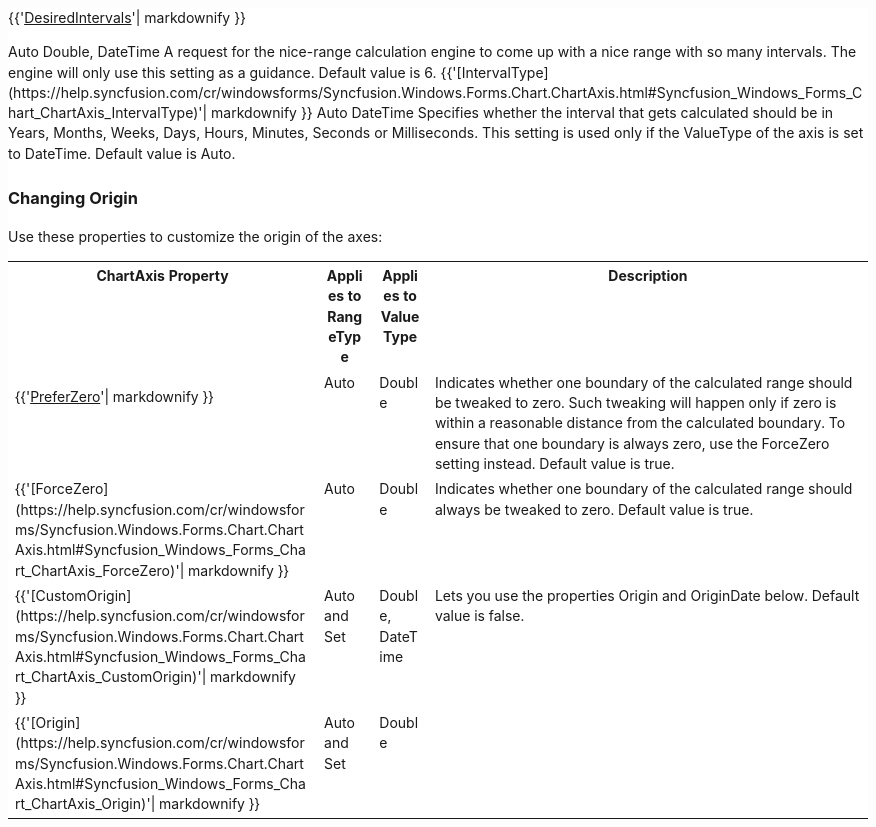 {{'[DesiredIntervals](https://help.syncfusion.com/cr/windowsforms/Syncfusion.Windows.Forms.Chart.ChartAxis.html#Syncfusion_Windows_Forms_Chart_ChartAxis_DesiredIntervals)'| markdownify }}
</td><td>
Auto</td><td>
Double, DateTime</td><td>
A request for the nice-range calculation engine to come up with a nice range with so many intervals. The engine will only use this setting as a guidance. Default value is 6.</td></tr>
<tr>
<td>
{{'[IntervalType](https://help.syncfusion.com/cr/windowsforms/Syncfusion.Windows.Forms.Chart.ChartAxis.html#Syncfusion_Windows_Forms_Chart_ChartAxis_IntervalType)'| markdownify }}
</td><td>
Auto</td><td>
DateTime</td><td>
Specifies whether the interval that gets calculated should be in Years, Months, Weeks, Days, Hours, Minutes, Seconds or Milliseconds. This setting is used only if the ValueType of the axis is set to DateTime. Default value is Auto.</td></tr>
</table>

### Changing Origin

Use these properties to customize the origin of the axes:

<table>
<tr>
<th>
ChartAxis Property</th><th>
Applies to RangeType</th><th>
Applies to ValueType</th><th>
Description</th></tr>
<tr>
<td>

{{'[PreferZero](https://help.syncfusion.com/cr/windowsforms/Syncfusion.Windows.Forms.Chart.ChartAxis.html#Syncfusion_Windows_Forms_Chart_ChartAxis_PreferZero)'| markdownify }}
</td><td>
Auto</td><td>
Double</td><td>
Indicates whether one boundary of the calculated range should be tweaked to zero. Such tweaking will happen only if zero is within a reasonable distance from the calculated boundary. To ensure that one boundary is always zero, use the ForceZero setting instead. Default value is true.</td></tr>
<tr>
<td>
{{'[ForceZero](https://help.syncfusion.com/cr/windowsforms/Syncfusion.Windows.Forms.Chart.ChartAxis.html#Syncfusion_Windows_Forms_Chart_ChartAxis_ForceZero)'| markdownify }}
</td><td>
Auto</td><td>
Double</td><td>
Indicates whether one boundary of the calculated range should always be tweaked to zero. Default value is true.</td></tr>
<tr>
<td>
{{'[CustomOrigin](https://help.syncfusion.com/cr/windowsforms/Syncfusion.Windows.Forms.Chart.ChartAxis.html#Syncfusion_Windows_Forms_Chart_ChartAxis_CustomOrigin)'| markdownify }}
</td><td>
Auto and Set</td><td>
Double, DateTime</td><td>
Lets you use the properties Origin and OriginDate below. Default value is false.</td></tr>
<tr>
<td>
{{'[Origin](https://help.syncfusion.com/cr/windowsforms/Syncfusion.Windows.Forms.Chart.ChartAxis.html#Syncfusion_Windows_Forms_Chart_ChartAxis_Origin)'| markdownify }}
</td><td>
Auto and Set</td><td>
Double</td><td>